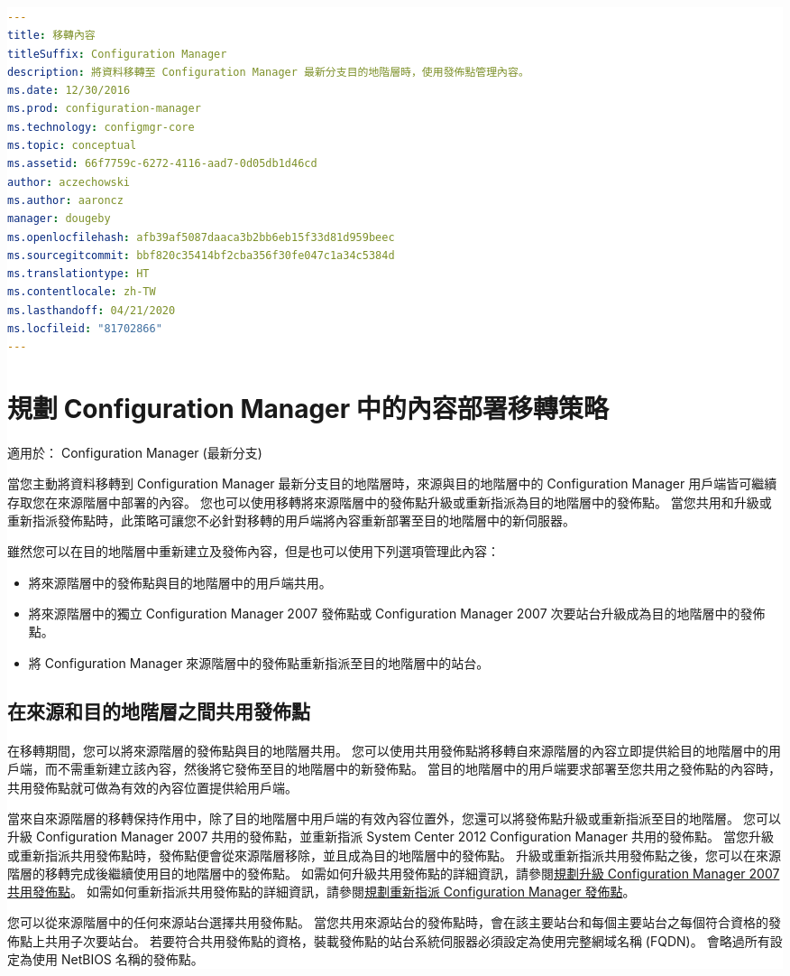 ```yaml
---
title: 移轉內容
titleSuffix: Configuration Manager
description: 將資料移轉至 Configuration Manager 最新分支目的地階層時，使用發佈點管理內容。
ms.date: 12/30/2016
ms.prod: configuration-manager
ms.technology: configmgr-core
ms.topic: conceptual
ms.assetid: 66f7759c-6272-4116-aad7-0d05db1d46cd
author: aczechowski
ms.author: aaroncz
manager: dougeby
ms.openlocfilehash: afb39af5087daaca3b2bb6eb15f33d81d959beec
ms.sourcegitcommit: bbf820c35414bf2cba356f30fe047c1a34c5384d
ms.translationtype: HT
ms.contentlocale: zh-TW
ms.lasthandoff: 04/21/2020
ms.locfileid: "81702866"
---
```

# <a name="plan-a-content-deployment-migration-strategy-in-configuration-manager"></a>規劃 Configuration Manager 中的內容部署移轉策略

適用於：  Configuration Manager (最新分支)

當您主動將資料移轉到 Configuration Manager 最新分支目的地階層時，來源與目的地階層中的 Configuration Manager 用戶端皆可繼續存取您在來源階層中部署的內容。 您也可以使用移轉將來源階層中的發佈點升級或重新指派為目的地階層中的發佈點。 當您共用和升級或重新指派發佈點時，此策略可讓您不必針對移轉的用戶端將內容重新部署至目的地階層中的新伺服器。  

雖然您可以在目的地階層中重新建立及發佈內容，但是也可以使用下列選項管理此內容：  

-   將來源階層中的發佈點與目的地階層中的用戶端共用。  

-   將來源階層中的獨立 Configuration Manager 2007 發佈點或 Configuration Manager 2007 次要站台升級成為目的地階層中的發佈點。  

-   將 Configuration Manager 來源階層中的發佈點重新指派至目的地階層中的站台。  

##  <a name="share-distribution-points-between-source-and-destination-hierarchies"></a><a name="About_Shared_DPs_in_Migration"></a> 在來源和目的地階層之間共用發佈點  
在移轉期間，您可以將來源階層的發佈點與目的地階層共用。 您可以使用共用發佈點將移轉自來源階層的內容立即提供給目的地階層中的用戶端，而不需重新建立該內容，然後將它發佈至目的地階層中的新發佈點。 當目的地階層中的用戶端要求部署至您共用之發佈點的內容時，共用發佈點就可做為有效的內容位置提供給用戶端。  

 當來自來源階層的移轉保持作用中，除了目的地階層中用戶端的有效內容位置外，您還可以將發佈點升級或重新指派至目的地階層。 您可以升級 Configuration Manager 2007 共用的發佈點，並重新指派 System Center 2012 Configuration Manager 共用的發佈點。 當您升級或重新指派共用發佈點時，發佈點便會從來源階層移除，並且成為目的地階層中的發佈點。 升級或重新指派共用發佈點之後，您可以在來源階層的移轉完成後繼續使用目的地階層中的發佈點。 如需如何升級共用發佈點的詳細資訊，請參閱[規劃升級 Configuration Manager 2007 共用發佈點](#Planning_to_Upgrade_DPs)。 如需如何重新指派共用發佈點的詳細資訊，請參閱[規劃重新指派 Configuration Manager 發佈點](#BKMK_ReassignDistPoint)。  

 您可以從來源階層中的任何來源站台選擇共用發佈點。 當您共用來源站台的發佈點時，會在該主要站台和每個主要站台之每個符合資格的發佈點上共用子次要站台。 若要符合共用發佈點的資格，裝載發佈點的站台系統伺服器必須設定為使用完整網域名稱 (FQDN)。 會略過所有設定為使用 NetBIOS 名稱的發佈點。  
